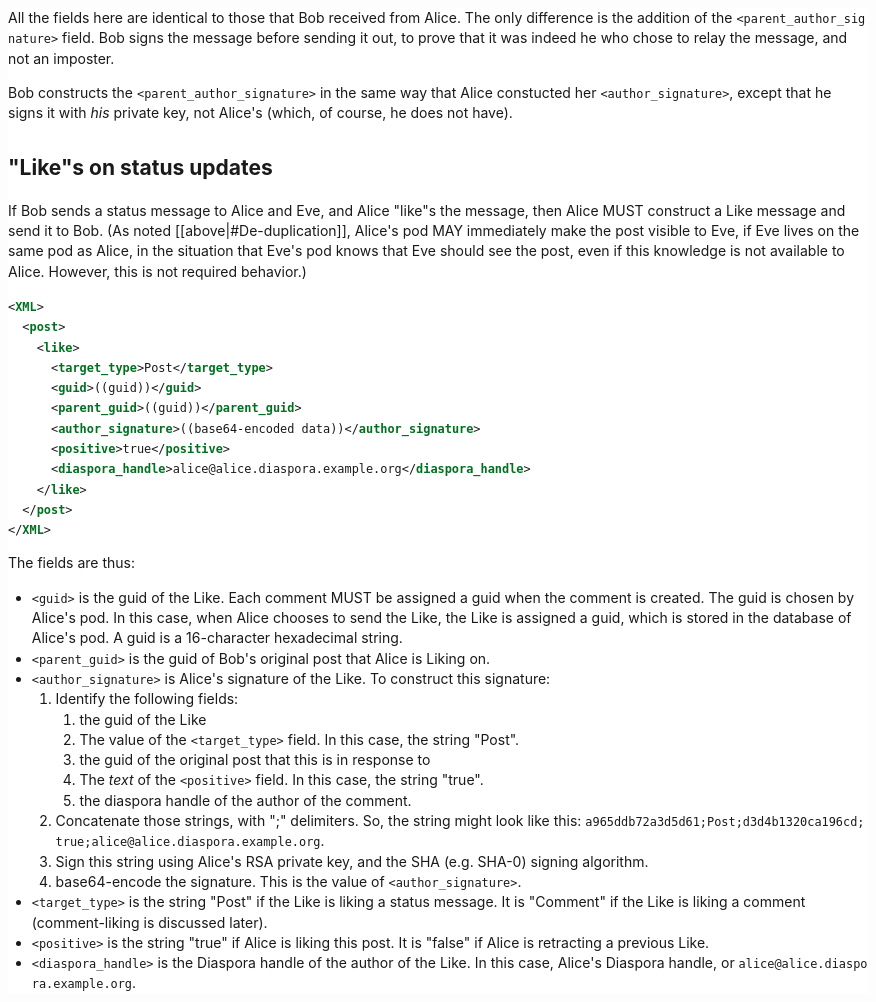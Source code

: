 All the fields here are identical to those that Bob received from Alice.  The only difference is the addition of the `<parent_author_signature>` field.  Bob signs the message before sending it out, to prove that it was indeed he who chose to relay the message, and not an imposter.

Bob constructs the `<parent_author_signature>` in the same way that Alice constucted her `<author_signature>`, except that he signs it with _his_ private key, not Alice's (which, of course, he does not have).

## "Like"s on status updates

If Bob sends a status message to Alice and Eve, and Alice "like"s the message, then Alice MUST construct a Like message and send it to Bob.  (As noted [[above|#De-duplication]], Alice's pod MAY immediately make the post visible to Eve, if Eve lives on the same pod as Alice, in the situation that Eve's pod knows that Eve should see the post, even if this knowledge is not available to Alice.  However, this is not required behavior.)

```xml
<XML>
  <post>
    <like>
      <target_type>Post</target_type>
      <guid>((guid))</guid>
      <parent_guid>((guid))</parent_guid>
      <author_signature>((base64-encoded data))</author_signature>
      <positive>true</positive>
      <diaspora_handle>alice@alice.diaspora.example.org</diaspora_handle>
    </like>
  </post>
</XML>
```

The fields are thus:

* `<guid>` is the guid of the Like.  Each comment MUST be assigned a guid when the comment is created.  The guid is chosen by Alice's pod.  In this case, when Alice chooses to send the Like, the Like is assigned a guid, which is stored in the database of Alice's pod.  A guid is a 16-character hexadecimal string.
* `<parent_guid>` is the guid of Bob's original post that Alice is Liking on.
* `<author_signature>` is Alice's signature of the Like.  To construct this signature:
    1. Identify the following fields:
        1. the guid of the Like
        2. The value of the `<target_type>` field.  In this case, the string "Post".
        3. the guid of the original post that this is in response to
        4. The _text_ of the `<positive>` field.  In this case, the string "true".
        5. the diaspora handle of the author of the comment.
    2. Concatenate those strings, with ";" delimiters.  So, the string might look like this:  `a965ddb72a3d5d61;Post;d3d4b1320ca196cd;true;alice@alice.diaspora.example.org`.
    3. Sign this string using Alice's RSA private key, and the SHA (e.g. SHA-0) signing algorithm.
    4. base64-encode the signature.  This is the value of `<author_signature>`.
* `<target_type>` is the string "Post" if the Like is liking a status message.  It is "Comment" if the Like is liking a comment (comment-liking is discussed later).
* `<positive>` is the string "true" if Alice is liking this post.  It is "false" if Alice is retracting a previous Like.
* `<diaspora_handle>` is the Diaspora handle of the author of the Like.  In this case, Alice's Diaspora handle, or `alice@alice.diaspora.example.org`.

